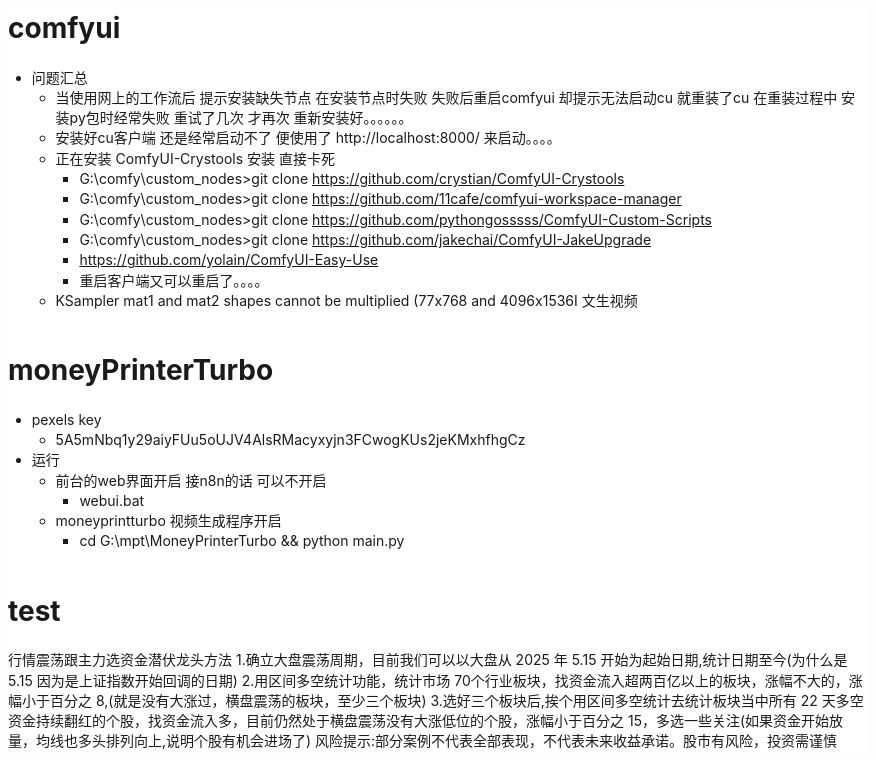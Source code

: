 # comfyui 
- 问题汇总
  - 当使用网上的工作流后  提示安装缺失节点 在安装节点时失败 失败后重启comfyui 却提示无法启动cu 就重装了cu 在重装过程中 安装py包时经常失败 重试了几次 才再次 重新安装好。。。。。。
  - 安装好cu客户端 还是经常启动不了 便使用了 http://localhost:8000/ 来启动。。。。
  - 正在安装 ComfyUI-Crystools 安装 直接卡死
    - G:\comfy\custom_nodes>git clone https://github.com/crystian/ComfyUI-Crystools
    - G:\comfy\custom_nodes>git clone https://github.com/11cafe/comfyui-workspace-manager
    - G:\comfy\custom_nodes>git clone https://github.com/pythongosssss/ComfyUI-Custom-Scripts
    - G:\comfy\custom_nodes>git clone https://github.com/jakechai/ComfyUI-JakeUpgrade
    - https://github.com/yolain/ComfyUI-Easy-Use
    - 重启客户端又可以重启了。。。。
  - KSampler mat1 and mat2 shapes cannot be multiplied (77x768 and 4096x1536I  文生视频 

# moneyPrinterTurbo
- pexels key
  - 5A5mNbq1y29aiyFUu5oUJV4AlsRMacyxyjn3FCwogKUs2jeKMxhfhgCz
- 运行
  - 前台的web界面开启 接n8n的话 可以不开启
    - webui.bat
  - moneyprintturbo 视频生成程序开启
    - cd G:\mpt\MoneyPrinterTurbo && python main.py

# test 
行情震荡跟主力选资金潜伏龙头方法
1.确立大盘震荡周期，目前我们可以以大盘从 2025 年 5.15 开始为起始日期,统计日期至今(为什么是5.15 因为是上证指数开始回调的日期)
2.用区间多空统计功能，统计市场 70个行业板块，找资金流入超两百亿以上的板块，涨幅不大的，涨幅小于百分之 8,(就是没有大涨过，横盘震荡的板块，至少三个板块)
3.选好三个板块后,挨个用区间多空统计去统计板块当中所有 22 天多空资金持续翻红的个股，找资金流入多，目前仍然处于横盘震荡没有大涨低位的个股，涨幅小于百分之 15，多选一些关注(如果资金开始放量，均线也多头排列向上,说明个股有机会进场了) 
风险提示:部分案例不代表全部表现，不代表未来收益承诺。股市有风险，投资需谨慎 
